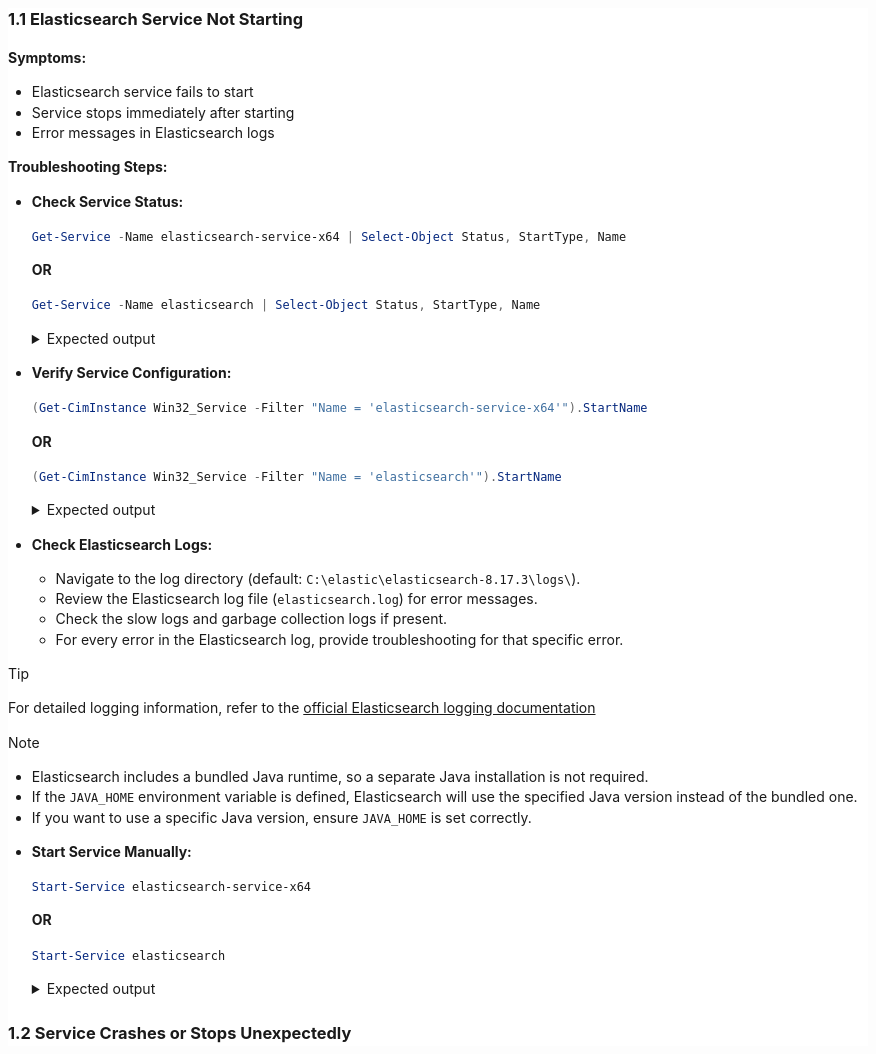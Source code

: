 ### 1.1 Elasticsearch Service Not Starting

**Symptoms:**
- Elasticsearch service fails to start
- Service stops immediately after starting
- Error messages in Elasticsearch logs

**Troubleshooting Steps:**

* **Check Service Status:**
   ```powershell
   Get-Service -Name elasticsearch-service-x64 | Select-Object Status, StartType, Name
   ```
   **OR**
   ```powershell
   Get-Service -Name elasticsearch | Select-Object Status, StartType, Name
   ```
   <details><summary>Expected output</summary></details>

* **Verify Service Configuration:**
   ```powershell
   (Get-CimInstance Win32_Service -Filter "Name = 'elasticsearch-service-x64'").StartName
   ```
   **OR**
   ```powershell
   (Get-CimInstance Win32_Service -Filter "Name = 'elasticsearch'").StartName
   ```
   <details><summary>Expected output</summary></details>

* **Check Elasticsearch Logs:**
  - Navigate to the log directory (default: `C:\elastic\elasticsearch-8.17.3\logs\`).
  - Review the Elasticsearch log file (`elasticsearch.log`) for error messages.
  - Check the slow logs and garbage collection logs if present.
  - For every error in the Elasticsearch log, provide troubleshooting for that specific error.

> [!TIP]
> For detailed logging information, refer to the [official Elasticsearch logging documentation](https://www.elastic.co/guide/en/elasticsearch/reference/8.17/logging.html)

> [!NOTE]
> - Elasticsearch includes a bundled Java runtime, so a separate Java installation is not required.
> - If the `JAVA_HOME` environment variable is defined, Elasticsearch will use the specified Java version instead of the bundled one.
> - If you want to use a specific Java version, ensure `JAVA_HOME` is set correctly.

* **Start Service Manually:**
   ```powershell
   Start-Service elasticsearch-service-x64
   ```
   **OR**
   ```powershell
   Start-Service elasticsearch
   ```
   <details><summary>Expected output</summary></details>

### 1.2 Service Crashes or Stops Unexpectedly
